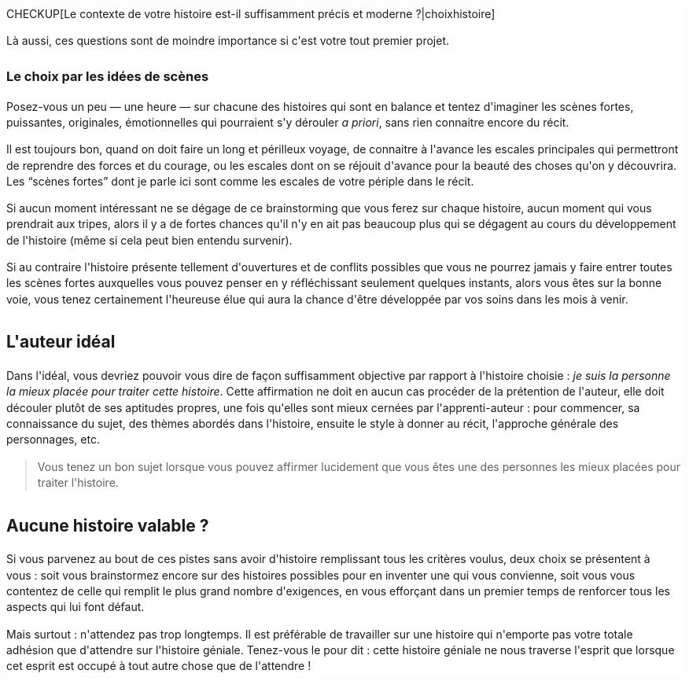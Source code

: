 CHECKUP[Le contexte de votre histoire est-il suffisamment précis et moderne ?|choixhistoire]

Là aussi, ces questions sont de moindre importance si c'est votre tout premier projet.

### Le choix par les idées de scènes

Posez-vous un peu — une heure — sur chacune des histoires qui sont en balance et tentez d'imaginer les scènes fortes, puissantes, originales, émotionnelles qui pourraient s'y dérouler *a priori*, sans rien connaitre encore du récit. 

Il est toujours bon, quand on doit faire un long et périlleux voyage, de connaitre à l'avance les escales principales qui permettront de reprendre des forces et du courage, ou les escales dont on se réjouit d'avance pour la beauté des choses qu'on y découvrira. Les “scènes fortes” dont je parle ici sont comme les escales de votre périple dans le récit.

Si aucun moment intéressant ne se dégage de ce brainstorming que vous ferez sur chaque histoire, aucun moment qui vous prendrait aux tripes, alors il y a de fortes chances qu'il n'y en ait pas beaucoup plus qui se dégagent au cours du développement de l'histoire (même si cela peut bien entendu survenir).

Si au contraire l'histoire présente tellement d'ouvertures et de conflits possibles que vous ne pourrez jamais y faire entrer toutes les scènes fortes auxquelles vous pouvez penser en y réfléchissant seulement quelques instants, alors vous êtes sur la bonne voie, vous tenez certainement l'heureuse élue qui aura la chance d'être développée par vos soins dans les mois à venir.

## L'auteur idéal

Dans l'idéal, vous devriez pouvoir vous dire de façon suffisamment objective par rapport à l'histoire choisie : *je suis la personne la mieux placée pour traiter cette histoire*. Cette affirmation ne doit en aucun cas procéder de la prétention de l'auteur, elle doit découler plutôt de ses aptitudes propres, une fois qu'elles sont mieux cernées par l'apprenti-auteur : pour commencer, sa connaissance du sujet, des thèmes abordés dans l'histoire, ensuite le style à donner au récit, l'approche générale des personnages, etc.

> Vous tenez un bon sujet lorsque vous pouvez affirmer lucidement que vous êtes une des personnes les mieux placées pour traiter l'histoire.

## Aucune histoire valable ?

Si vous parvenez au bout de ces pistes sans avoir d'histoire remplissant tous les critères voulus, deux choix se présentent à vous : soit vous brainstormez encore sur des histoires possibles pour en inventer une qui vous convienne, soit vous vous contentez de celle qui remplit le plus grand nombre d'exigences, en vous efforçant dans un premier temps de renforcer tous les aspects qui lui font défaut.

Mais surtout : n'attendez pas trop longtemps. Il est préférable de travailler sur une histoire qui n'emporte pas votre totale adhésion que d'attendre sur l'histoire géniale. Tenez-vous le pour dit : cette histoire géniale ne nous traverse l'esprit que lorsque cet esprit est occupé à tout autre chose que de l'attendre !